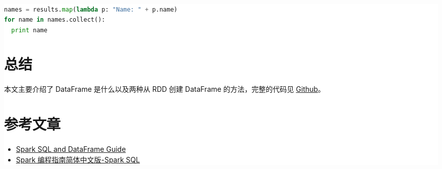 ~~~python
names = results.map(lambda p: "Name: " + p.name)
for name in names.collect():
  print name
~~~

# 总结

本文主要介绍了 DataFrame 是什么以及两种从 RDD 创建 DataFrame 的方法，完整的代码见 [Github](https://github.com/javachen-examples)。

# 参考文章

- [Spark SQL and DataFrame Guide](https:/.apache.org/docs/latest/sql-programming-guide.html#dataframes)
- [Spark 编程指南简体中文版-Spark SQL](http://endymecy.gitbooks.io-programming-guide-zh-cn/content-sql/README.html)
